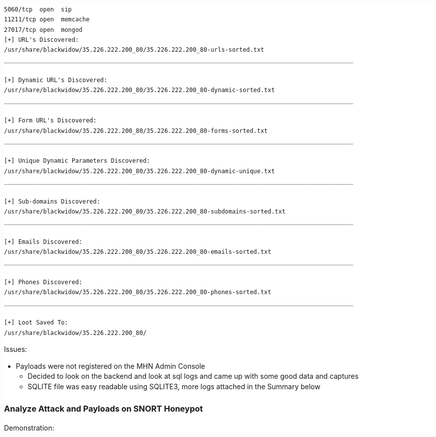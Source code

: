 ```
5060/tcp  open  sip
11211/tcp open  memcache
27017/tcp open  mongod
[+] URL's Discovered: 
/usr/share/blackwidow/35.226.222.200_80/35.226.222.200_80-urls-sorted.txt
__________________________________________________________________________________________________

[+] Dynamic URL's Discovered: 
/usr/share/blackwidow/35.226.222.200_80/35.226.222.200_80-dynamic-sorted.txt
__________________________________________________________________________________________________

[+] Form URL's Discovered: 
/usr/share/blackwidow/35.226.222.200_80/35.226.222.200_80-forms-sorted.txt
__________________________________________________________________________________________________

[+] Unique Dynamic Parameters Discovered: 
/usr/share/blackwidow/35.226.222.200_80/35.226.222.200_80-dynamic-unique.txt
__________________________________________________________________________________________________

[+] Sub-domains Discovered: 
/usr/share/blackwidow/35.226.222.200_80/35.226.222.200_80-subdomains-sorted.txt
__________________________________________________________________________________________________

[+] Emails Discovered: 
/usr/share/blackwidow/35.226.222.200_80/35.226.222.200_80-emails-sorted.txt
__________________________________________________________________________________________________

[+] Phones Discovered: 
/usr/share/blackwidow/35.226.222.200_80/35.226.222.200_80-phones-sorted.txt
__________________________________________________________________________________________________

[+] Loot Saved To: 
/usr/share/blackwidow/35.226.222.200_80/
```

Issues:
- Payloads were not registered on the MHN Admin Console
  - Decided to look on the backend and look at sql logs and came up with some good data and captures
  - SQLITE file was easy readable using SQLITE3, more logs attached in the Summary below

### Analyze Attack and Payloads on SNORT Honeypot

Demonstration: